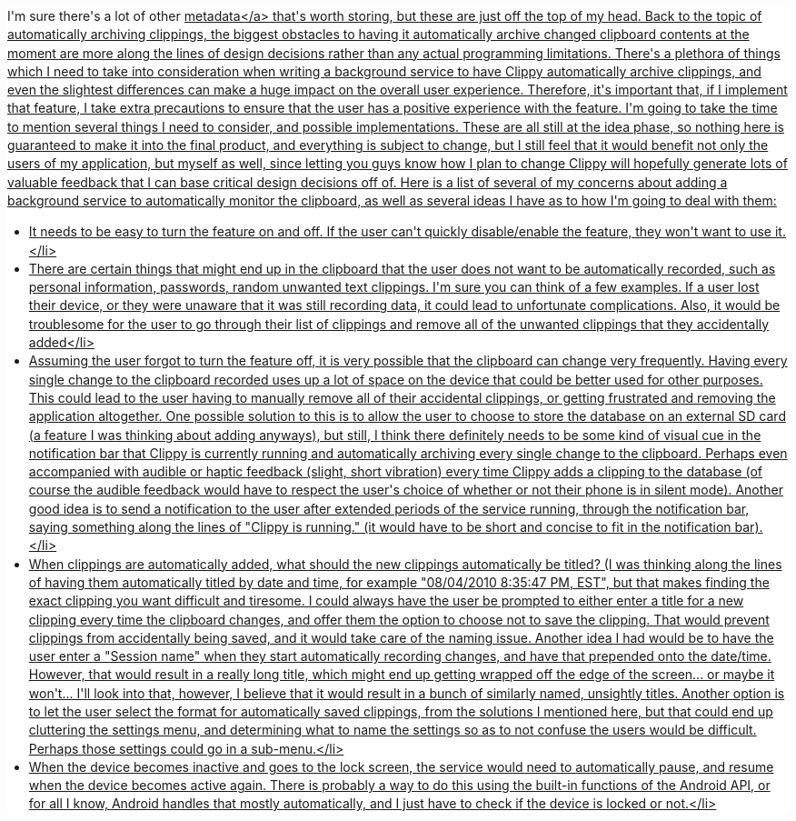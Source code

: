 I'm sure there's a lot of other <a href="http:&#47;&#47;en.wikipedia.org&#47;wiki&#47;Metadata">metadata<&#47;a> that's worth storing, but these are just off the top of my head. Back to the topic of automatically archiving clippings, the biggest obstacles to having it automatically archive  changed clipboard contents at the moment are more along the lines of design decisions rather than  any actual programming limitations. There's a plethora of things which I need to take into consideration when writing a background service to have Clippy automatically archive clippings, and even the slightest differences can make a huge impact on the overall user experience. Therefore, it's important that, if I implement that feature, I take extra precautions to ensure that the user has a positive experience with the feature. I'm going to take the time to mention several things I need to consider, and possible implementations. These are all still at the idea phase, so nothing here is guaranteed to make it into the final product, and everything is subject to change, but I still feel that it would benefit not only the users of my application, but myself as well, since letting you guys know how I plan to change Clippy will hopefully generate lots of valuable feedback that I can base critical design decisions off of. Here is a list of several of my concerns about adding a background service to automatically monitor the clipboard, as well as several ideas I have as to how I'm going to deal with them:</p>
<ul>
<li>It needs to be easy to turn the feature on and off. If the user can't  quickly disable&#47;enable the feature, they won't want to use it.<&#47;li>
<li>There are certain things that might end up in the clipboard  that the user does not want to be automatically recorded, such as personal information, passwords, random unwanted text clippings. I'm sure you  can think of a few examples. If a user lost their device, or they were  unaware that it was still recording data, it could lead to unfortunate complications. Also, it would be troublesome for the user to go through their list of clippings and remove all of the unwanted clippings that they accidentally added<&#47;li>
<li>Assuming the user forgot to turn the feature off, it is very possible that the clipboard  can change very frequently. Having every single change to the clipboard  recorded uses up a lot of space on the device that could be better  used for other purposes. This could lead to the user having to manually remove all of their accidental clippings, or getting frustrated and removing the application altogether. One possible solution to this is to allow the user to choose to  store the database on an external SD card (a feature I was thinking  about adding anyways), but still, I think there definitely needs to be some  kind of visual cue in the notification bar that Clippy is currently running and  automatically archiving every single change to the clipboard. Perhaps even accompanied with audible or haptic feedback (slight, short vibration) every time Clippy adds a clipping to the database (of course the audible feedback would have to respect the user's choice of whether or not their phone is in silent mode). Another good idea is to send a notification to the user after extended  periods of the service running, through the notification bar, saying something along the lines of  "Clippy is running." (it would have to be short and concise to fit in the  notification bar).<&#47;li>
<li>When clippings are automatically added, what should the new clippings automatically be titled? (I was  thinking along the lines of having them automatically titled by date and  time, for example "08&#47;04&#47;2010 8:35:47 PM, EST", but that makes finding  the exact clipping you want difficult and tiresome. I could always have the user be prompted to either enter a title for a new clipping every time the clipboard changes, and offer them the option to choose not to save the clipping. That would prevent clippings from accidentally being saved, and it would take care of the naming issue. Another idea I had would be to have the  user enter a "Session name" when they start automatically recording  changes, and have that prepended onto the date&#47;time. However, that would  result in a really long title, which might end up getting wrapped off  the edge of the screen... or maybe it won't... I'll look into that, however, I believe that it would result in a bunch of similarly named, unsightly titles. Another  option is to let the user select the format for automatically saved  clippings, from the solutions I mentioned here, but that could end up cluttering the settings menu, and determining what to name the settings so as to not confuse the users would be difficult. Perhaps  those settings could go in a sub-menu.<&#47;li>
<li>When the device becomes inactive and goes to the lock screen, the  service would need to automatically pause, and resume when the device  becomes active again. There is probably a way to do this using the built-in functions of the Android API, or for all I know, Android handles that mostly automatically, and I just have to check if the device is locked or not.<&#47;li>